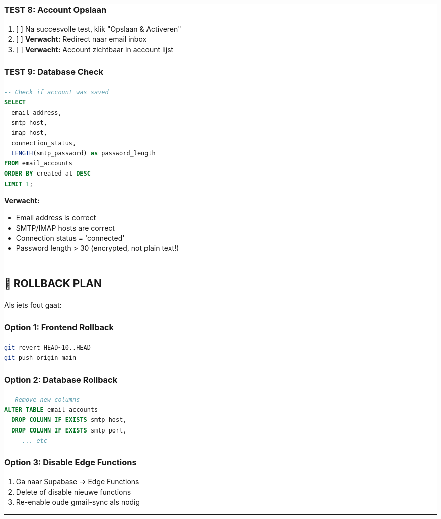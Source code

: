 ### **TEST 8: Account Opslaan**
1. [ ] Na succesvolle test, klik "Opslaan & Activeren"
2. [ ] **Verwacht:** Redirect naar email inbox
3. [ ] **Verwacht:** Account zichtbaar in account lijst

### **TEST 9: Database Check**
```sql
-- Check if account was saved
SELECT 
  email_address,
  smtp_host,
  imap_host,
  connection_status,
  LENGTH(smtp_password) as password_length
FROM email_accounts
ORDER BY created_at DESC
LIMIT 1;
```

**Verwacht:**
- Email address is correct
- SMTP/IMAP hosts are correct
- Connection status = 'connected'
- Password length > 30 (encrypted, not plain text!)

---

## 🚨 **ROLLBACK PLAN**

Als iets fout gaat:

### **Option 1: Frontend Rollback**
```bash
git revert HEAD~10..HEAD
git push origin main
```

### **Option 2: Database Rollback**
```sql
-- Remove new columns
ALTER TABLE email_accounts 
  DROP COLUMN IF EXISTS smtp_host,
  DROP COLUMN IF EXISTS smtp_port,
  -- ... etc
```

### **Option 3: Disable Edge Functions**
1. Ga naar Supabase → Edge Functions
2. Delete of disable nieuwe functions
3. Re-enable oude gmail-sync als nodig

---
